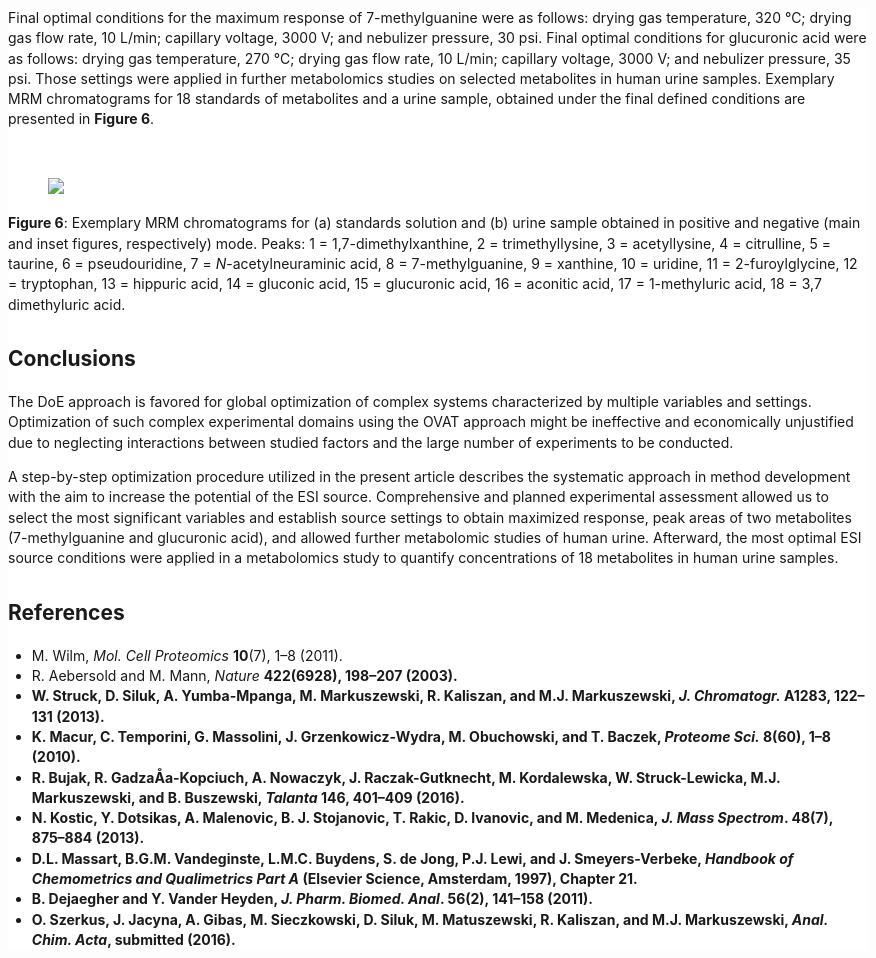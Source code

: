 
Final optimal conditions for the maximum response of 7-methylguanine were as follows: drying gas temperature, 320 &#8451;; drying gas flow rate, 10 L/min; capillary voltage, 3000 V; and nebulizer pressure, 30 psi. Final optimal conditions for glucuronic acid were as follows: drying gas temperature, 270 &#8451;; drying gas flow rate, 10 L/min; capillary voltage, 3000 V; and nebulizer pressure, 35 psi. Those settings were applied in further metabolomics studies on selected metabolites in human urine samples. Exemplary MRM chromatograms for 18 standards of metabolites and a urine sample, obtained under the final defined conditions are presented in <b>Figure 6</b>.

<br>
<figure>
  <img width = "540" src = "/docs/images/Siluk_fig6_web.webp"/>
  <figcaption_bottom></figcaption_bottom>
</figure>
<b>Figure 6</b>: Exemplary MRM chromatograms for (a) standards solution and (b) urine sample obtained in positive and negative (main and inset figures, respectively) mode. Peaks: 1 = 1,7-dimethylxanthine, 2 = trimethyllysine, 3 = acetyllysine, 4 = citrulline, 5 = taurine, 6 = pseudouridine, 7 = <i>N</i>-acetylneuraminic acid, 8 = 7-methylguanine, 9 = xanthine, 10 = uridine, 11 = 2-furoylglycine, 12 = tryptophan, 13 = hippuric acid, 14 = gluconic acid, 15 = glucuronic acid, 16 = aconitic acid, 17 = 1-methyluric acid, 18 = 3,7 dimethyluric acid.

## Conclusions

The DoE approach is favored for global optimization of complex systems characterized by multiple variables and settings. Optimization of such complex experimental domains using the OVAT approach might be ineffective and economically unjustified due to neglecting interactions between studied factors and the large number of experiments to be conducted.

A step-by-step optimization procedure utilized in the present article describes the systematic approach in method development with the aim to increase the potential of the ESI source. Comprehensive and planned experimental assessment allowed us to select the most significant variables and establish source settings to obtain maximized response, peak areas of two metabolites (7-methylguanine and glucuronic acid), and allowed further metabolomic studies of human urine. Afterward, the most optimal ESI source conditions were applied in a metabolomics study to quantify concentrations of 18 metabolites in human urine samples.

## References

- M. Wilm, <i>Mol. Cell Proteomics</i> <b>10</b>(7), 1–8 (2011).
- R. Aebersold and M. Mann, <i>Nature</i> <b>422<b>(6928), 198–207 (2003).
- W. Struck, D. Siluk, A. Yumba-Mpanga, M. Markuszewski, R. Kaliszan, and M.J. Markuszewski, <i>J. Chromatogr.</i> <b>A1283</b>, 122–131 (2013).
- K. Macur, C. Temporini, G. Massolini, J. Grzenkowicz-Wydra, M. Obuchowski, and T. Baczek, <i>Proteome Sci.</i> <b>8</b>(60), 1–8 (2010).
- R. Bujak, R. GadzaÅa-Kopciuch, A. Nowaczyk, J. Raczak-Gutknecht, M. Kordalewska, W. Struck-Lewicka, M.J. Markuszewski, and B. Buszewski, <i>Talanta</i> <b>146</b>, 401–409 (2016).
- N. Kostic, Y. Dotsikas, A. Malenovic, B. J. Stojanovic, T. Rakic, D. Ivanovic, and M. Medenica, <i>J. Mass Spectrom</i>. <b>48</b>(7), 875–884 (2013).
- D.L. Massart, B.G.M. Vandeginste, L.M.C. Buydens, S. de Jong, P.J. Lewi, and J. Smeyers-Verbeke, <i>Handbook of Chemometrics and Qualimetrics Part A</i> (Elsevier Science, Amsterdam, 1997), Chapter 21.
- B. Dejaegher and Y. Vander Heyden, <i>J. Pharm. Biomed. Anal</i>. <b>56</b>(2), 141–158 (2011).
- O. Szerkus, J. Jacyna, A. Gibas, M. Sieczkowski, D. Siluk, M. Matuszewski, R. Kaliszan, and M.J. Markuszewski, <i>Anal. Chim. Acta</i>, submitted (2016).
